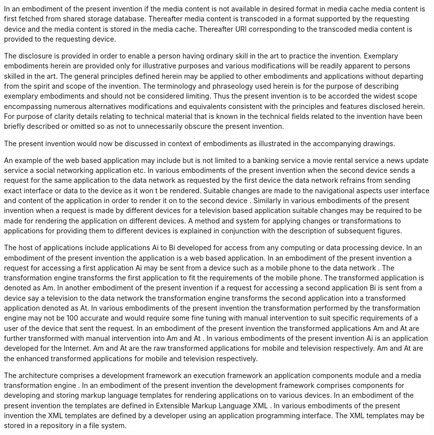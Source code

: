 In an embodiment of the present invention if the media content is not available in desired format in media cache media content is first fetched from shared storage database. Thereafter media content is transcoded in a format supported by the requesting device and the media content is stored in the media cache. Thereafter URI corresponding to the transcoded media content is provided to the requesting device.

The disclosure is provided in order to enable a person having ordinary skill in the art to practice the invention. Exemplary embodiments herein are provided only for illustrative purposes and various modifications will be readily apparent to persons skilled in the art. The general principles defined herein may be applied to other embodiments and applications without departing from the spirit and scope of the invention. The terminology and phraseology used herein is for the purpose of describing exemplary embodiments and should not be considered limiting. Thus the present invention is to be accorded the widest scope encompassing numerous alternatives modifications and equivalents consistent with the principles and features disclosed herein. For purpose of clarity details relating to technical material that is known in the technical fields related to the invention have been briefly described or omitted so as not to unnecessarily obscure the present invention.

The present invention would now be discussed in context of embodiments as illustrated in the accompanying drawings.

An example of the web based application may include but is not limited to a banking service a movie rental service a news update service a social networking application etc. In various embodiments of the present invention when the second device sends a request for the same application to the data network as requested by the first device the data network refrains from sending exact interface or data to the device as it won t be rendered. Suitable changes are made to the navigational aspects user interface and content of the application in order to render it on to the second device . Similarly in various embodiments of the present invention when a request is made by different devices for a television based application suitable changes may be required to be made for rendering the application on different devices. A method and system for applying changes or transformations to applications for providing them to different devices is explained in conjunction with the description of subsequent figures.

The host of applications include applications Ai to Bi developed for access from any computing or data processing device. In an embodiment of the present invention the application is a web based application. In an embodiment of the present invention a request for accessing a first application Ai may be sent from a device such as a mobile phone to the data network . The transformation engine transforms the first application to fit the requirements of the mobile phone. The transformed application is denoted as Am. In another embodiment of the present invention if a request for accessing a second application Bi is sent from a device say a television to the data network the transformation engine transforms the second application into a transformed application denoted as At. In various embodiments of the present invention the transformation performed by the transformation engine may not be 100 accurate and would require some fine tuning with manual intervention to suit specific requirements of a user of the device that sent the request. In an embodiment of the present invention the transformed applications Am and At are further transformed with manual intervention into Am and At . In various embodiments of the present invention Ai is an application developed for the Internet. Am and At are the raw transformed applications for mobile and television respectively. Am and At are the enhanced transformed applications for mobile and television respectively.

The architecture comprises a development framework an execution framework an application components module and a media transformation engine . In an embodiment of the present invention the development framework comprises components for developing and storing markup language templates for rendering applications on to various devices. In an embodiment of the present invention the templates are defined in Extensible Markup Language XML . In various embodiments of the present invention the XML templates are defined by a developer using an application programming interface. The XML templates may be stored in a repository in a file system.
